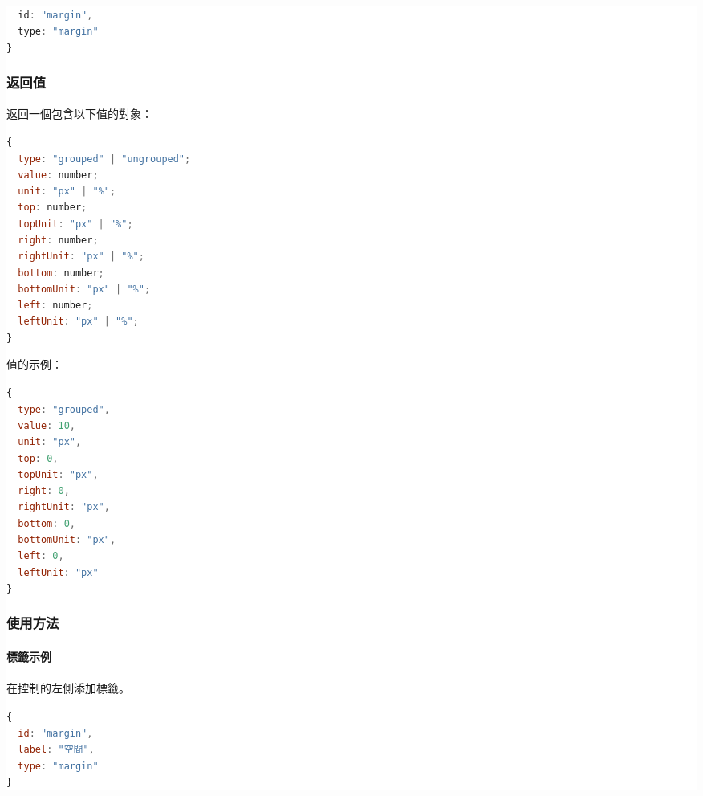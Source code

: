 ```js
  id: "margin",
  type: "margin"
}
```

### 返回值

返回一個包含以下值的對象：

```js
{
  type: "grouped" | "ungrouped";
  value: number;
  unit: "px" | "%";
  top: number;
  topUnit: "px" | "%";
  right: number;
  rightUnit: "px" | "%";
  bottom: number;
  bottomUnit: "px" | "%";
  left: number;
  leftUnit: "px" | "%";
}
```

值的示例：

```js
{
  type: "grouped",
  value: 10,
  unit: "px",
  top: 0,
  topUnit: "px",
  right: 0,
  rightUnit: "px",
  bottom: 0,
  bottomUnit: "px",
  left: 0,
  leftUnit: "px"
}
```

### 使用方法

#### 標籤示例

在控制的左側添加標籤。

```js
{
  id: "margin",
  label: "空間",
  type: "margin"
}
```
